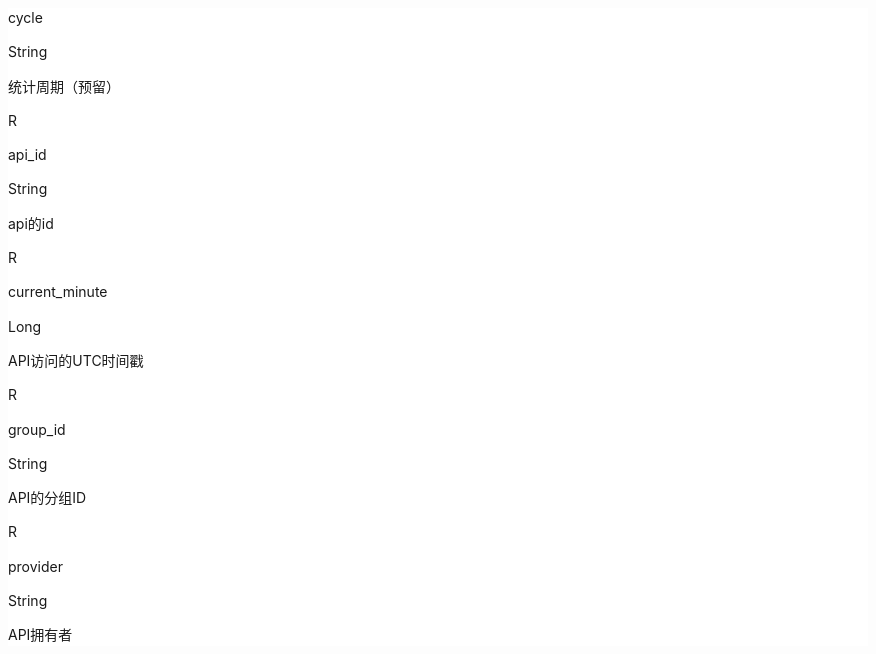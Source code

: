 </tr>
</thead>
<tbody><tr id="row65417916"><td class="cellrowborder" valign="top" width="20%" headers="mcps1.2.5.1.1 "><p id="p64359861"><a name="p64359861"></a><a name="p64359861"></a>cycle</p>
</td>
<td class="cellrowborder" valign="top" width="30%" headers="mcps1.2.5.1.2 "><p id="p45766222"><a name="p45766222"></a><a name="p45766222"></a>String</p>
</td>
<td class="cellrowborder" valign="top" width="30%" headers="mcps1.2.5.1.3 "><p id="p16076463"><a name="p16076463"></a><a name="p16076463"></a>统计周期（预留）</p>
</td>
<td class="cellrowborder" valign="top" width="20%" headers="mcps1.2.5.1.4 "><p id="p27125121"><a name="p27125121"></a><a name="p27125121"></a>R</p>
</td>
</tr>
<tr id="row42799499"><td class="cellrowborder" valign="top" width="20%" headers="mcps1.2.5.1.1 "><p id="p44207433"><a name="p44207433"></a><a name="p44207433"></a>api_id</p>
</td>
<td class="cellrowborder" valign="top" width="30%" headers="mcps1.2.5.1.2 "><p id="p24032331"><a name="p24032331"></a><a name="p24032331"></a>String</p>
</td>
<td class="cellrowborder" valign="top" width="30%" headers="mcps1.2.5.1.3 "><p id="p461818"><a name="p461818"></a><a name="p461818"></a>api的id</p>
</td>
<td class="cellrowborder" valign="top" width="20%" headers="mcps1.2.5.1.4 "><p id="p37407293"><a name="p37407293"></a><a name="p37407293"></a>R</p>
</td>
</tr>
<tr id="row1121322"><td class="cellrowborder" valign="top" width="20%" headers="mcps1.2.5.1.1 "><p id="p23718247"><a name="p23718247"></a><a name="p23718247"></a>current_minute</p>
</td>
<td class="cellrowborder" valign="top" width="30%" headers="mcps1.2.5.1.2 "><p id="p42129836"><a name="p42129836"></a><a name="p42129836"></a>Long</p>
</td>
<td class="cellrowborder" valign="top" width="30%" headers="mcps1.2.5.1.3 "><p id="p57073570"><a name="p57073570"></a><a name="p57073570"></a>API访问的UTC时间戳</p>
</td>
<td class="cellrowborder" valign="top" width="20%" headers="mcps1.2.5.1.4 "><p id="p59556464"><a name="p59556464"></a><a name="p59556464"></a>R</p>
</td>
</tr>
<tr id="row66246136"><td class="cellrowborder" valign="top" width="20%" headers="mcps1.2.5.1.1 "><p id="p64336831"><a name="p64336831"></a><a name="p64336831"></a>group_id</p>
</td>
<td class="cellrowborder" valign="top" width="30%" headers="mcps1.2.5.1.2 "><p id="p43900785"><a name="p43900785"></a><a name="p43900785"></a>String</p>
</td>
<td class="cellrowborder" valign="top" width="30%" headers="mcps1.2.5.1.3 "><p id="p66302712"><a name="p66302712"></a><a name="p66302712"></a>API的分组ID</p>
</td>
<td class="cellrowborder" valign="top" width="20%" headers="mcps1.2.5.1.4 "><p id="p1810620"><a name="p1810620"></a><a name="p1810620"></a>R</p>
</td>
</tr>
<tr id="row16295584"><td class="cellrowborder" valign="top" width="20%" headers="mcps1.2.5.1.1 "><p id="p44873929"><a name="p44873929"></a><a name="p44873929"></a>provider</p>
</td>
<td class="cellrowborder" valign="top" width="30%" headers="mcps1.2.5.1.2 "><p id="p10909667"><a name="p10909667"></a><a name="p10909667"></a>String</p>
</td>
<td class="cellrowborder" valign="top" width="30%" headers="mcps1.2.5.1.3 "><p id="p11267862"><a name="p11267862"></a><a name="p11267862"></a>API拥有者</p>
</td>